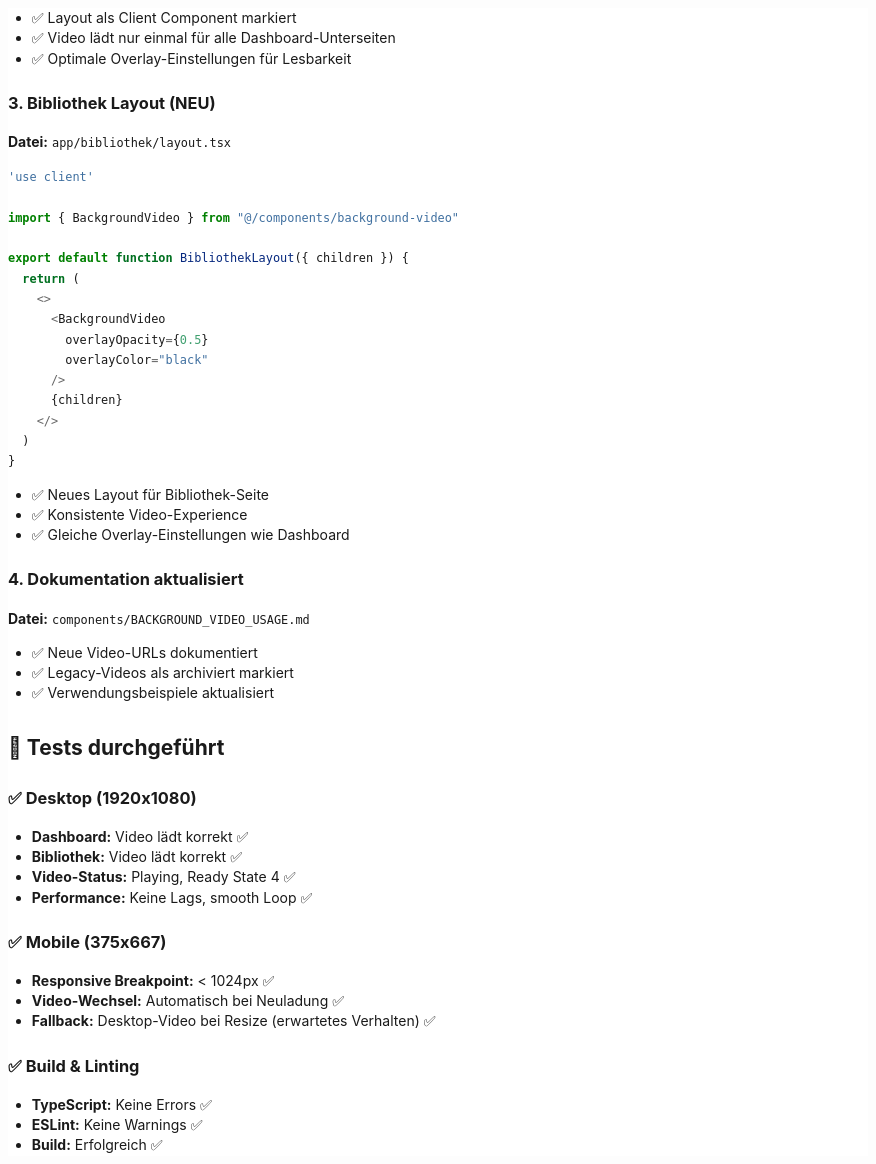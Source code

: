 
- ✅ Layout als Client Component markiert
- ✅ Video lädt nur einmal für alle Dashboard-Unterseiten
- ✅ Optimale Overlay-Einstellungen für Lesbarkeit

### 3. Bibliothek Layout (NEU)
**Datei:** `app/bibliothek/layout.tsx`

```typescript
'use client'

import { BackgroundVideo } from "@/components/background-video"

export default function BibliothekLayout({ children }) {
  return (
    <>
      <BackgroundVideo 
        overlayOpacity={0.5}
        overlayColor="black"
      />
      {children}
    </>
  )
}
```

- ✅ Neues Layout für Bibliothek-Seite
- ✅ Konsistente Video-Experience
- ✅ Gleiche Overlay-Einstellungen wie Dashboard

### 4. Dokumentation aktualisiert
**Datei:** `components/BACKGROUND_VIDEO_USAGE.md`

- ✅ Neue Video-URLs dokumentiert
- ✅ Legacy-Videos als archiviert markiert
- ✅ Verwendungsbeispiele aktualisiert

## 🧪 Tests durchgeführt

### ✅ Desktop (1920x1080)
- **Dashboard:** Video lädt korrekt ✅
- **Bibliothek:** Video lädt korrekt ✅
- **Video-Status:** Playing, Ready State 4 ✅
- **Performance:** Keine Lags, smooth Loop ✅

### ✅ Mobile (375x667)
- **Responsive Breakpoint:** < 1024px ✅
- **Video-Wechsel:** Automatisch bei Neuladung ✅
- **Fallback:** Desktop-Video bei Resize (erwartetes Verhalten) ✅

### ✅ Build & Linting
- **TypeScript:** Keine Errors ✅
- **ESLint:** Keine Warnings ✅
- **Build:** Erfolgreich ✅
